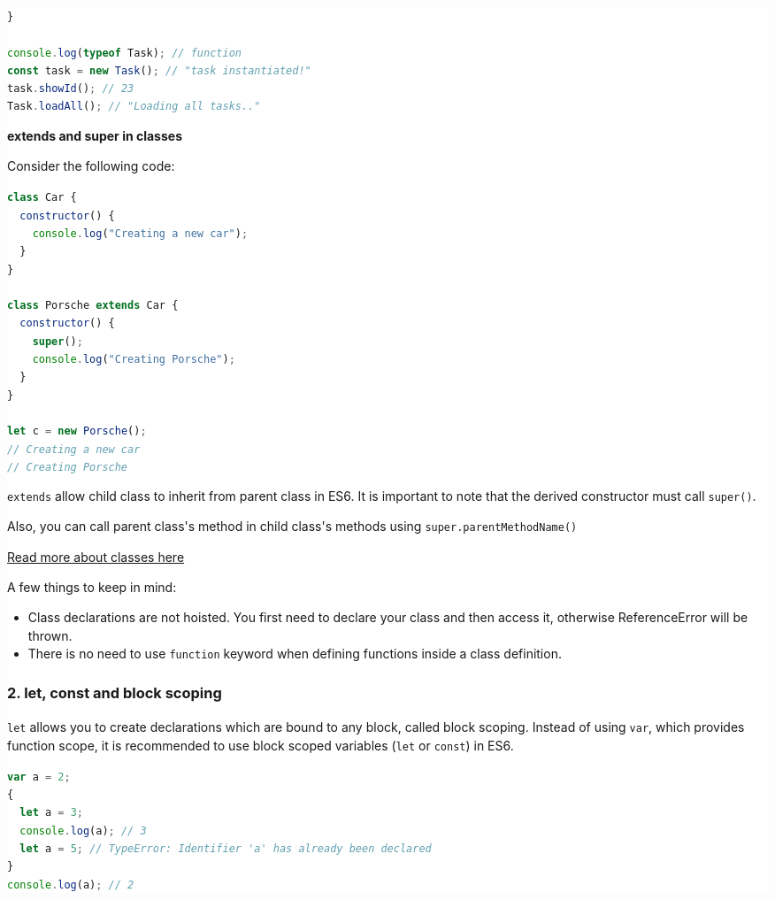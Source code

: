 ```javascript
}

console.log(typeof Task); // function
const task = new Task(); // "task instantiated!"
task.showId(); // 23
Task.loadAll(); // "Loading all tasks.."
```

**extends and super in classes**

Consider the following code:

```javascript
class Car {
  constructor() {
    console.log("Creating a new car");
  }
}

class Porsche extends Car {
  constructor() {
    super();
    console.log("Creating Porsche");
  }
}

let c = new Porsche();
// Creating a new car
// Creating Porsche
```

`extends` allow child class to inherit from parent class in ES6. It is important to note that the derived constructor must call `super()`.

Also, you can call parent class's method in child class's methods using `super.parentMethodName()`

[Read more about classes here](https://developer.mozilla.org/en/docs/Web/JavaScript/Reference/Classes)

A few things to keep in mind:

- Class declarations are not hoisted. You first need to declare your class and then access it, otherwise ReferenceError will be thrown.
- There is no need to use `function` keyword when defining functions inside a class definition.

### 2. let, const and block scoping

`let` allows you to create declarations which are bound to any block, called block scoping. Instead of using `var`, which provides function scope, it is recommended to use block scoped variables (`let` or `const`) in ES6.

```javascript
var a = 2;
{
  let a = 3;
  console.log(a); // 3
  let a = 5; // TypeError: Identifier 'a' has already been declared
}
console.log(a); // 2
```
